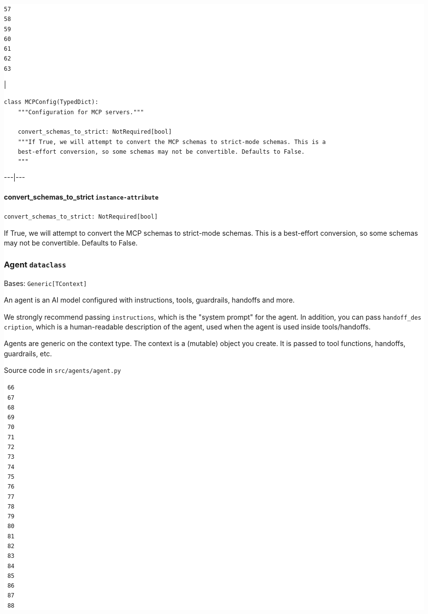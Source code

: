     
    57
    58
    59
    60
    61
    62
    63

| 
    
    
    class MCPConfig(TypedDict):
        """Configuration for MCP servers."""
    
        convert_schemas_to_strict: NotRequired[bool]
        """If True, we will attempt to convert the MCP schemas to strict-mode schemas. This is a
        best-effort conversion, so some schemas may not be convertible. Defaults to False.
        """
      
  
---|---  
  
####  convert_schemas_to_strict `instance-attribute`
    
    
    convert_schemas_to_strict: NotRequired[bool]
    

If True, we will attempt to convert the MCP schemas to strict-mode schemas. This is a best-effort conversion, so some schemas may not be convertible. Defaults to False.

###  Agent `dataclass`

Bases: `Generic[TContext]`

An agent is an AI model configured with instructions, tools, guardrails, handoffs and more.

We strongly recommend passing `instructions`, which is the "system prompt" for the agent. In addition, you can pass `handoff_description`, which is a human-readable description of the agent, used when the agent is used inside tools/handoffs.

Agents are generic on the context type. The context is a (mutable) object you create. It is passed to tool functions, handoffs, guardrails, etc.

Source code in `src/agents/agent.py`
    
    
     66
     67
     68
     69
     70
     71
     72
     73
     74
     75
     76
     77
     78
     79
     80
     81
     82
     83
     84
     85
     86
     87
     88